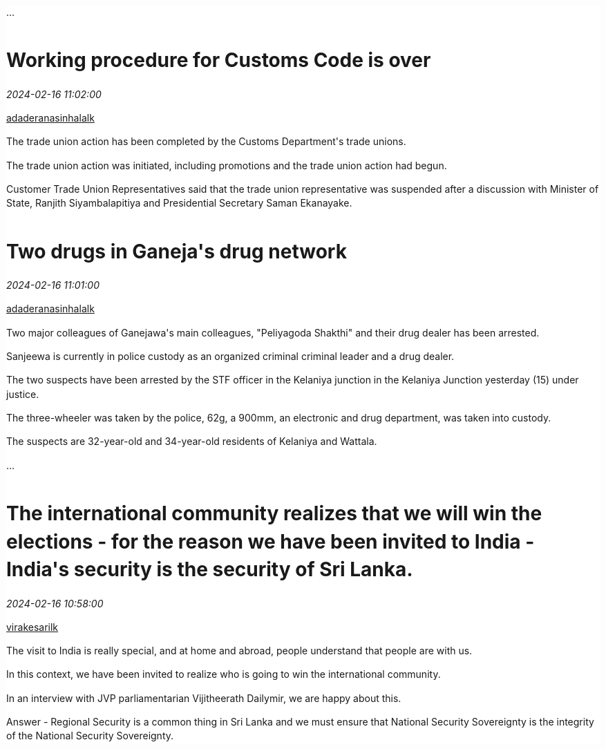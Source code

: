 ...



# Working procedure for Customs Code is over

*2024-02-16 11:02:00*

[adaderanasinhalalk](http://sinhala.adaderana.lk/news/193456)

The trade union action has been completed by the Customs Department's trade unions.

The trade union action was initiated, including promotions and the trade union action had begun.

Customer Trade Union Representatives said that the trade union representative was suspended after a discussion with Minister of State, Ranjith Siyambalapitiya and Presidential Secretary Saman Ekanayake.



# Two drugs in Ganeja's drug network

*2024-02-16 11:01:00*

[adaderanasinhalalk](http://sinhala.adaderana.lk/news/193455)

Two major colleagues of Ganejawa's main colleagues, "Peliyagoda Shakthi" and their drug dealer has been arrested.

Sanjeewa is currently in police custody as an organized criminal criminal leader and a drug dealer.

The two suspects have been arrested by the STF officer in the Kelaniya junction in the Kelaniya Junction yesterday (15) under justice.

The three-wheeler was taken by the police, 62g, a 900mm, an electronic and drug department, was taken into custody.

The suspects are 32-year-old and 34-year-old residents of Kelaniya and Wattala.

...



# The international community realizes that we will win the elections - for the reason we have been invited to India - India's security is the security of Sri Lanka.

*2024-02-16 10:58:00*

[virakesarilk](https://www.virakesari.lk/article/176511)

The visit to India is really special, and at home and abroad, people understand that people are with us.

In this context, we have been invited to realize who is going to win the international community.

In an interview with JVP parliamentarian Vijitheerath Dailymir, we are happy about this.

Answer - Regional Security is a common thing in Sri Lanka and we must ensure that National Security Sovereignty is the integrity of the National Security Sovereignty.
